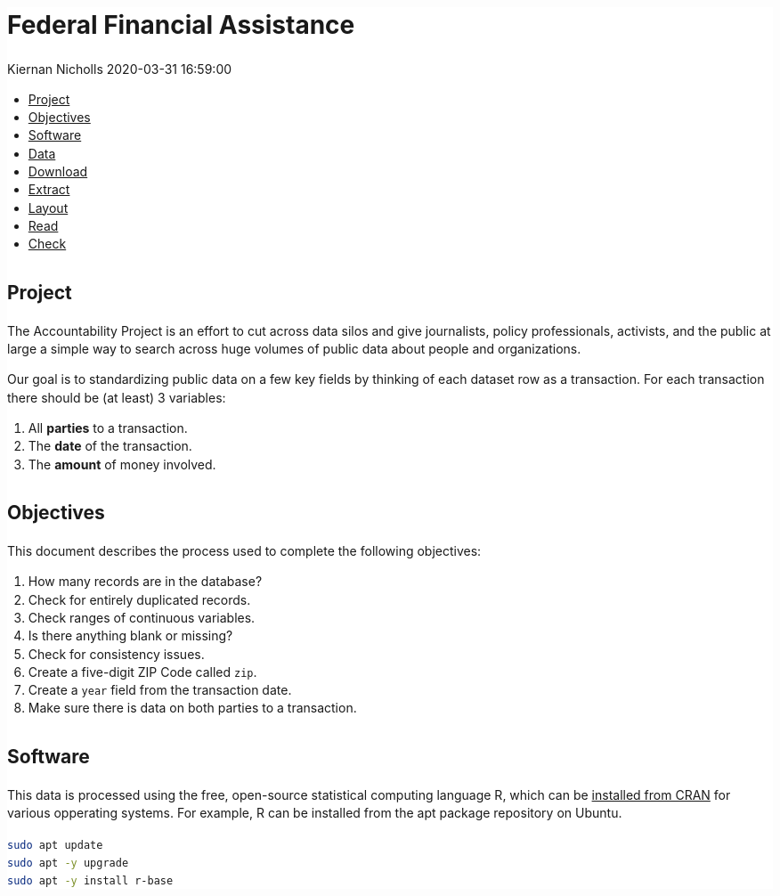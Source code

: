 Federal Financial Assistance
================
Kiernan Nicholls
2020-03-31 16:59:00

  - [Project](#project)
  - [Objectives](#objectives)
  - [Software](#software)
  - [Data](#data)
  - [Download](#download)
  - [Extract](#extract)
  - [Layout](#layout)
  - [Read](#read)
  - [Check](#check)



## Project

The Accountability Project is an effort to cut across data silos and
give journalists, policy professionals, activists, and the public at
large a simple way to search across huge volumes of public data about
people and organizations.

Our goal is to standardizing public data on a few key fields by thinking
of each dataset row as a transaction. For each transaction there should
be (at least) 3 variables:

1.  All **parties** to a transaction.
2.  The **date** of the transaction.
3.  The **amount** of money involved.

## Objectives

This document describes the process used to complete the following
objectives:

1.  How many records are in the database?
2.  Check for entirely duplicated records.
3.  Check ranges of continuous variables.
4.  Is there anything blank or missing?
5.  Check for consistency issues.
6.  Create a five-digit ZIP Code called `zip`.
7.  Create a `year` field from the transaction date.
8.  Make sure there is data on both parties to a transaction.

## Software

This data is processed using the free, open-source statistical computing
language R, which can be [installed from
CRAN](https://cran.r-project.org/) for various opperating systems. For
example, R can be installed from the apt package repository on Ubuntu.

``` bash
sudo apt update
sudo apt -y upgrade
sudo apt -y install r-base
```

